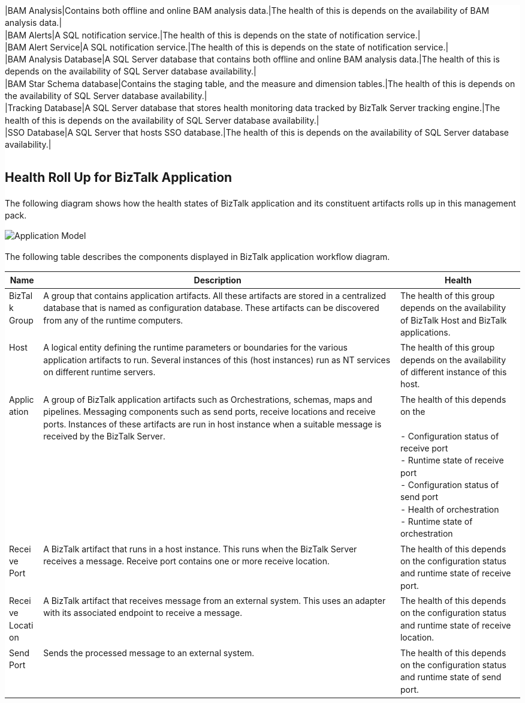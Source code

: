 |BAM Analysis|Contains both offline and online BAM analysis data.|The health of this is depends on the availability of BAM analysis data.|  
|BAM Alerts|A SQL notification service.|The health of this is depends on the state of notification service.|  
|BAM Alert Service|A SQL notification service.|The health of this is depends on the state of notification service.|  
|BAM Analysis Database|A SQL Server database that contains both offline and online BAM analysis data.|The health of this is depends on the availability of SQL Server database availability.|  
|BAM Star Schema database|Contains the staging table, and the measure and dimension tables.|The health of this is depends on the availability of SQL Server database availability.|  
|Tracking Database|A SQL Server database that stores health monitoring data tracked by BizTalk Server tracking engine.|The health of this is depends on the availability of SQL Server database availability.|  
|SSO Database|A SQL Server that hosts SSO database.|The health of this is depends on the availability of SQL Server database availability.|  

## Health Roll Up for BizTalk Application  
 The following diagram shows how the health states of BizTalk application and its constituent artifacts rolls up in this management pack.  

 ![Application Model](../technical-guides/media/biztalkserver2010mp-applicationmodel.gif "BizTalkServer2010MP-ApplicationModel")  

 The following table describes the components displayed in BizTalk application workflow diagram.  


|       Name       |                                                                                                                                         Description                                                                                                                                          |                                                                                                                      Health                                                                                                                       |
|------------------|----------------------------------------------------------------------------------------------------------------------------------------------------------------------------------------------------------------------------------------------------------------------------------------------|---------------------------------------------------------------------------------------------------------------------------------------------------------------------------------------------------------------------------------------------------|
|  BizTalk Group   |                                     A group that contains application artifacts. All these artifacts are stored in a centralized database that is named as configuration database. These artifacts can be discovered from any of the runtime computers.                                      |                                                                          The health of this group depends on the availability of BizTalk Host and BizTalk applications.                                                                           |
|       Host       |                                           A logical entity defining the runtime parameters or boundaries for the various application artifacts to run. Several instances of this (host instances) run as NT services on different runtime servers.                                           |                                                                             The health of this group depends on the availability of different instance of this host.                                                                              |
|   Application    | A group of BizTalk application artifacts such as Orchestrations, schemas, maps and pipelines. Messaging components such as send ports, receive locations and receive ports. Instances of these artifacts are run in host instance when a suitable message is received by the BizTalk Server. | The health of this depends on the<br /><br /> -   Configuration status of receive port<br />-   Runtime state of receive port<br />-   Configuration status of send port<br />-   Health of orchestration<br />-   Runtime state of orchestration |
|   Receive Port   |                                                                  A BizTalk artifact that runs in a host instance. This runs when the BizTalk Server receives a message. Receive port contains one or more receive location.                                                                  |                                                                             The health of this depends on the configuration status and runtime state of receive port.                                                                             |
| Receive Location |                                                                          A BizTalk artifact that receives message from an external system. This uses an adapter with its associated endpoint to receive a message.                                                                           |                                                                           The health of this depends on the configuration status and runtime state of receive location.                                                                           |
|    Send Port     |                                                                                                                      Sends the processed message to an external system.                                                                                                                      |                                                                              The health of this depends on the configuration status and runtime state of send port.                                                                               |